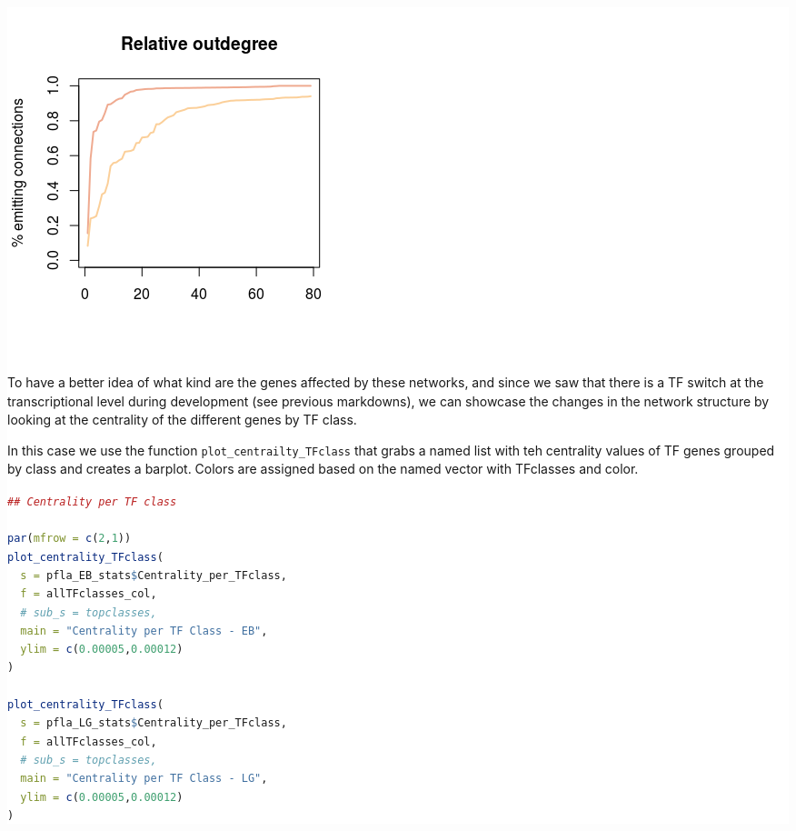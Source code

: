 ![](ananse_graph_analysis_files/figure-html/unnamed-chunk-27-1.png)

To have a better idea of what kind are the genes affected by these networks, and since we saw that there is a TF switch at the transcriptional level during development (see previous markdowns), we can showcase the changes in the network structure by looking at the centrality of the different genes by TF class.

In this case we use the function `plot_centrailty_TFclass` that grabs a named list with teh centrality values of TF genes grouped by class and creates a barplot. Colors are assigned based on the named vector with TFclasses and color.



```r
## Centrality per TF class

par(mfrow = c(2,1))
plot_centrality_TFclass(
  s = pfla_EB_stats$Centrality_per_TFclass,
  f = allTFclasses_col,
  # sub_s = topclasses,
  main = "Centrality per TF Class - EB",
  ylim = c(0.00005,0.00012)
)

plot_centrality_TFclass(
  s = pfla_LG_stats$Centrality_per_TFclass,
  f = allTFclasses_col,
  # sub_s = topclasses,
  main = "Centrality per TF Class - LG",
  ylim = c(0.00005,0.00012)
)
```

